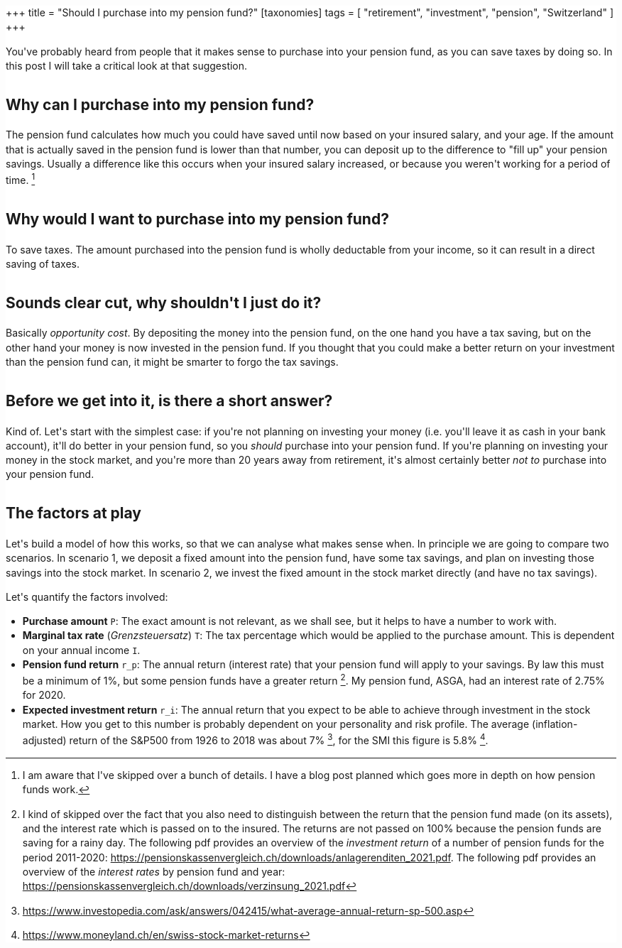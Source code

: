 +++
title = "Should I purchase into my pension fund?"
[taxonomies]
tags = [ "retirement", "investment", "pension", "Switzerland" ]
+++

You've probably heard from people that it makes sense to purchase into your pension fund, as you can save taxes by doing so. In this post I will take a critical look at that suggestion.

## Why can I purchase into my pension fund?

The pension fund calculates how much you could have saved until now based on your insured salary, and your age. If the amount that is actually saved in the pension fund is lower than that number, you can deposit up to the difference to "fill up" your pension savings. Usually a difference like this occurs when your insured salary increased, or because you weren't working for a period of time. [^futurepost]

## Why would I want to purchase into my pension fund?

To save taxes. The amount purchased into the pension fund is wholly deductable from your income, so it can result in a direct saving of taxes.

## Sounds clear cut, why shouldn't I just do it?

Basically _opportunity cost_. By depositing the money into the pension fund, on the one hand you have a tax saving, but on the other hand your money is now invested in the pension fund. If you thought that you could make a better return on your investment than the pension fund can, it might be smarter to forgo the tax savings.

## Before we get into it, is there a short answer?

Kind of. Let's start with the simplest case: if you're not planning on investing your money (i.e. you'll leave it as cash in your bank account), it'll do better in your pension fund, so you _should_ purchase into your pension fund. If you're planning on investing your money in the stock market, and you're more than 20 years away from retirement, it's almost certainly better _not to_ purchase into your pension fund.

## The factors at play

Let's build a model of how this works, so that we can analyse what makes sense when. In principle we are going to compare two scenarios. In scenario 1, we deposit a fixed amount into the pension fund, have some tax savings, and plan on investing those savings into the stock market. In scenario 2, we invest the fixed amount in the stock market directly (and have no tax savings).

Let's quantify the factors involved:

- __Purchase amount__ `P`: The exact amount is not relevant, as we shall see, but it helps to have a number to work with.
- __Marginal tax rate__ (_Grenzsteuersatz_) `T`: The tax percentage which would be applied to the purchase amount. This is dependent on your annual income `I`.
- __Pension fund return__ `r_p`: The annual return (interest rate) that your pension fund will apply to your savings. By law this must be a minimum of 1%, but some pension funds have a greater return [^pkvergleich]. My pension fund, ASGA, had an interest rate of 2.75% for 2020.
- __Expected investment return__ `r_i`: The annual return that you expect to be able to achieve through investment in the stock market. How you get to this number is probably dependent on your personality and risk profile. The average (inflation-adjusted) return of the S&P500 from 1926 to 2018 was about 7% [^investopediasnp], for the SMI this figure is 5.8% [^moneyparksmi].


[^futurepost]: I am aware that I've skipped over a bunch of details. I have a blog post planned which goes more in depth on how pension funds work.
[^pkvergleich]: I kind of skipped over the fact that you also need to distinguish between the return that the pension fund made (on its assets), and the interest rate which is passed on to the insured. The returns are not passed on 100% because the pension funds are saving for a rainy day. The following pdf provides an overview of the _investment return_ of a number of pension funds for the period 2011-2020: <https://pensionskassenvergleich.ch/downloads/anlagerenditen_2021.pdf>. The following pdf provides an overview of the _interest rates_ by pension fund and year: <https://pensionskassenvergleich.ch/downloads/verzinsung_2021.pdf>
[^investopediasnp]: <https://www.investopedia.com/ask/answers/042415/what-average-annual-return-sp-500.asp>
[^moneyparksmi]: <https://www.moneyland.ch/en/swiss-stock-market-returns>
[^MTRT]: Surprisingly I was not able to find a source which presents the marginal tax rates directly, so I derived them using the canton of Zürich's [tax calculator](https://www.zh.ch/de/steuern-finanzen/steuern/steuern-natuerliche-personen/steuererklaerung-natuerliche-personen/steuerrechner.html?calculatorId=income_assets) with the following parameters: year 2021, single person, no dependents, no church, Gemeinde Zürich.
[^4]: Assuming the person would make a lump-sump withdrawal of their pension, which is in and of itself a valid question worth asking and answering, but this blog post is too long already!